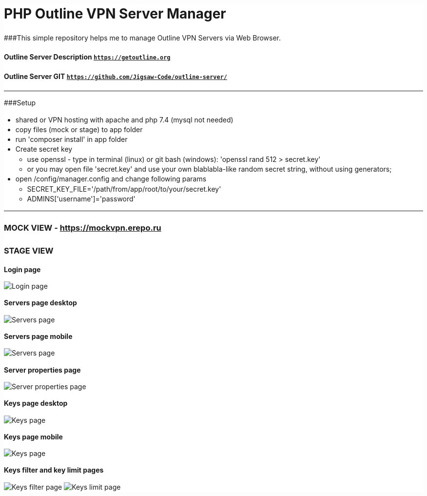 # PHP Outline VPN Server Manager

###This simple repository helps me to manage Outline VPN Servers via Web Browser.  


#### Outline Server Description [`https://getoutline.org`](https://getoutline.org)
#### Outline Server GIT [`https://github.com/Jigsaw-Code/outline-server/`](https://github.com/Jigsaw-Code/outline-server/)

----
###Setup
- shared or VPN hosting with apache and php 7.4 (mysql not needed)
- copy files (mock or stage) to app folder
- run 'composer install' in app folder
- Create secret key
  - use openssl - type in terminal (linux) or git bash (windows): 'openssl rand 512 > secret.key'
  - or you may open file 'secret.key' and use your own blablabla-like random secret string, without using generators;
- open /config/manager.config and change following params
  * SECRET_KEY_FILE='/path/from/app/root/to/your/secret.key'  
  * ADMINS['username']='password' 

----
### MOCK VIEW - https://mockvpn.erepo.ru

### STAGE VIEW

 __Login page__

 <img src="https://user-images.githubusercontent.com/16797864/227714391-b374567f-44ad-4743-8154-be6420b8e6b5.jpg" alt="Login page" title="Login page" width="50%" height="50%">

__Servers page desktop__

 <img src="https://user-images.githubusercontent.com/16797864/227714394-ec20c935-293b-4acd-8966-303fc787bd5a.jpg" alt="Servers page" title="Servers page" >

__Servers page mobile__

 <img src="https://user-images.githubusercontent.com/16797864/227728661-99a41f11-82b2-453f-87d5-611179cbda89.jpg" alt="Servers page" title="Servers page" >

__Server properties page__

 <img src="https://user-images.githubusercontent.com/16797864/227714393-a3a3d470-fbb9-41cc-b0fc-f868cbda8ebc.jpg" alt="Server properties page" title="Server properties page" >

__Keys page desktop__

 <img src="https://user-images.githubusercontent.com/16797864/227714387-82305509-03f8-412c-b243-b5668803203a.jpg" alt="Keys page" title="Keys page" >

__Keys page mobile__

 <img src="https://user-images.githubusercontent.com/16797864/227728658-2a938c1a-01b8-4928-a2a3-fd954fe6641a.jpg" alt="Keys page" title="Keys page" >

__Keys filter and key limit pages__

 <img src="https://user-images.githubusercontent.com/16797864/227714388-52c46905-01c5-4a90-b92c-963519f36637.jpg" alt="Keys filter page" title="Keys filter page"  width="50%" height="50%" >
 <img src="https://user-images.githubusercontent.com/16797864/227714386-7258eaeb-16e7-445c-aefa-86ddd68bdeae.jpg" alt="Keys limit page" title="Keys limit page"  width="25%" height="25%" >

